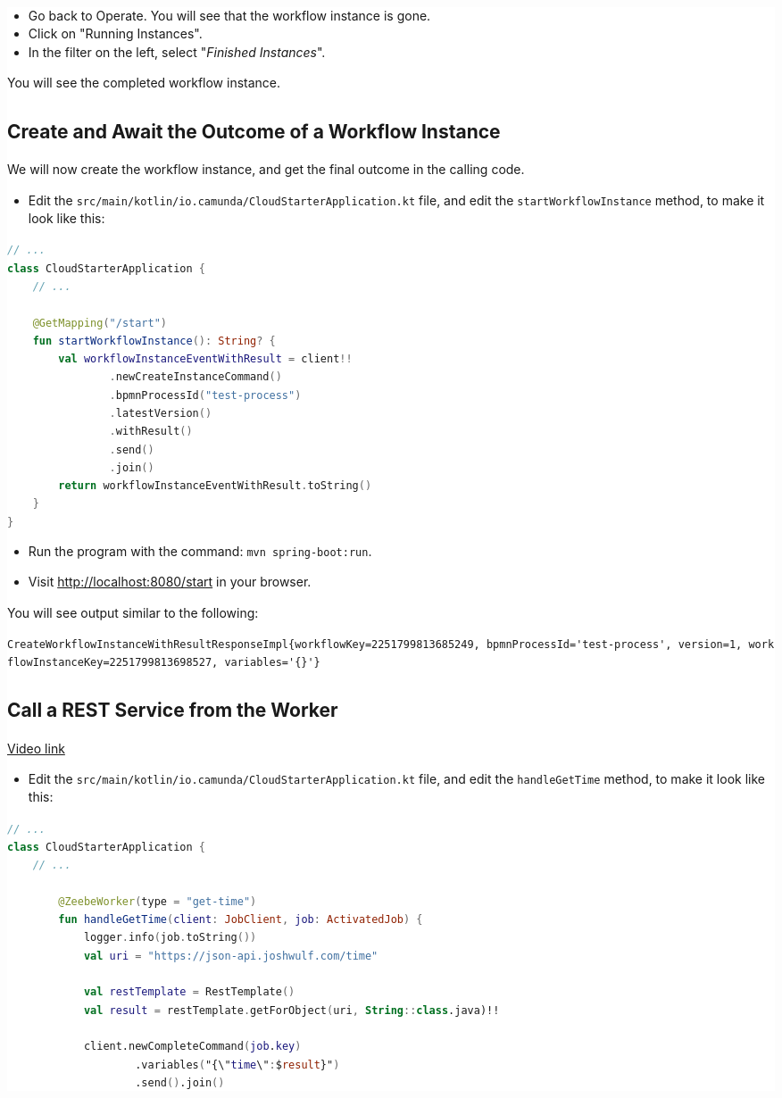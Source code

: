 * Go back to Operate. You will see that the workflow instance is gone.
* Click on "Running Instances".
* In the filter on the left, select "_Finished Instances_".

You will see the completed workflow instance.

## Create and Await the Outcome of a Workflow Instance 

We will now create the workflow instance, and get the final outcome in the calling code.

* Edit the `src/main/kotlin/io.camunda/CloudStarterApplication.kt` file, and edit the `startWorkflowInstance` method, 
to make it look like this:

```kotlin
// ...
class CloudStarterApplication {
    // ...

   	@GetMapping("/start")
   	fun startWorkflowInstance(): String? {
   		val workflowInstanceEventWithResult = client!!
   				.newCreateInstanceCommand()
   				.bpmnProcessId("test-process")
   				.latestVersion()
   				.withResult()
   				.send()
   				.join()
   		return workflowInstanceEventWithResult.toString()
   	}
}
```

* Run the program with the command: `mvn spring-boot:run`.

* Visit [http://localhost:8080/start](http://localhost:8080/start) in your browser.

You will see output similar to the following:

```
CreateWorkflowInstanceWithResultResponseImpl{workflowKey=2251799813685249, bpmnProcessId='test-process', version=1, workflowInstanceKey=2251799813698527, variables='{}'}
```

## Call a REST Service from the Worker 

[Video link](https://youtu.be/AOj64vzEZ_8?t=1426)

* Edit the `src/main/kotlin/io.camunda/CloudStarterApplication.kt` file, and edit the `handleGetTime` method, 
to make it look like this:

```kotlin
// ...
class CloudStarterApplication {
    // ...

		@ZeebeWorker(type = "get-time")
    	fun handleGetTime(client: JobClient, job: ActivatedJob) {
    		logger.info(job.toString())
    		val uri = "https://json-api.joshwulf.com/time"
    
    		val restTemplate = RestTemplate()
    		val result = restTemplate.getForObject(uri, String::class.java)!!
    
    		client.newCompleteCommand(job.key)
    				.variables("{\"time\":$result}")
    				.send().join()
```